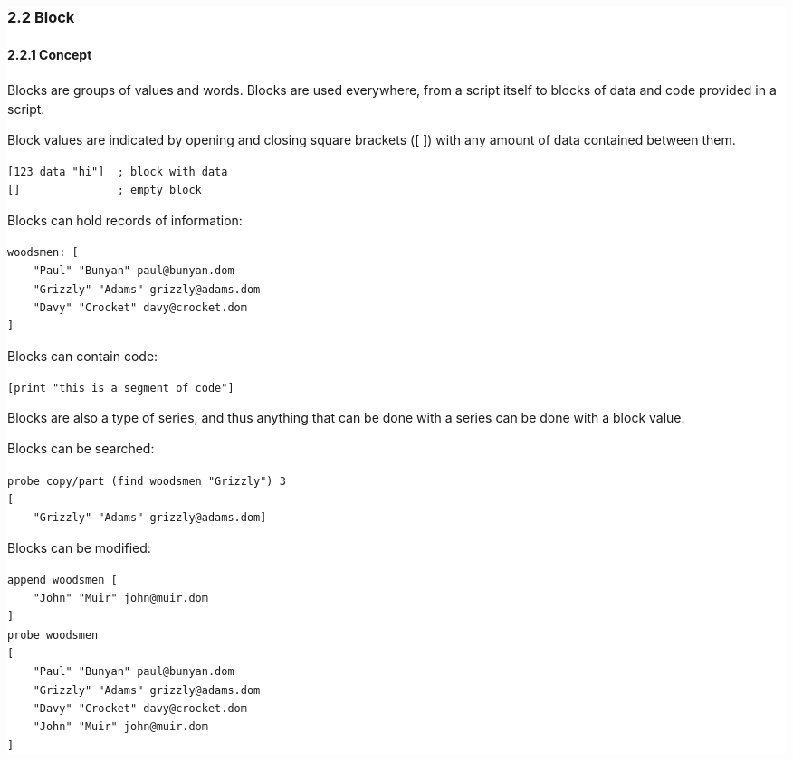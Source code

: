 ### 2.2 Block

#### 2.2.1 Concept

Blocks are groups of values and words. Blocks are used everywhere, from a script itself to blocks of data and code provided in a script.

Block values are indicated by opening and closing square brackets ([ ]) with any amount of data contained between them.

```
[123 data "hi"]  ; block with data
[]               ; empty block

```

Blocks can hold records of information:

```
woodsmen: [
    "Paul" "Bunyan" paul@bunyan.dom
    "Grizzly" "Adams" grizzly@adams.dom
    "Davy" "Crocket" davy@crocket.dom
]

```

Blocks can contain code:

```
[print "this is a segment of code"]

```

Blocks are also a type of series, and thus anything that can be done with a series can be done with a block value.

Blocks can be searched:

```
probe copy/part (find woodsmen "Grizzly") 3
[
    "Grizzly" "Adams" grizzly@adams.dom]

```

Blocks can be modified:

```
append woodsmen [
    "John" "Muir" john@muir.dom
]
probe woodsmen
[
    "Paul" "Bunyan" paul@bunyan.dom 
    "Grizzly" "Adams" grizzly@adams.dom 
    "Davy" "Crocket" davy@crocket.dom 
    "John" "Muir" john@muir.dom
]

```
